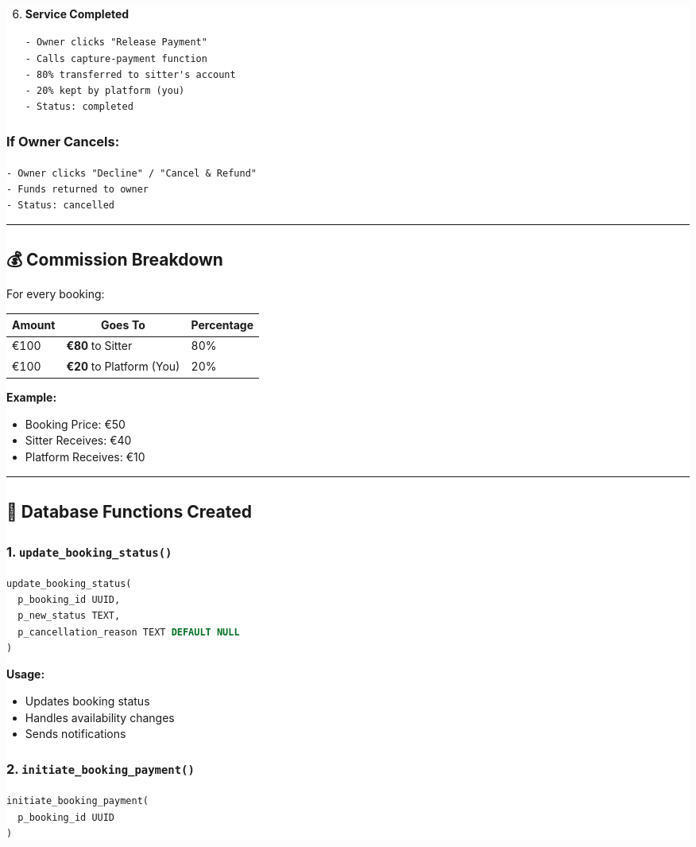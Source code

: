 6. **Service Completed**
   ```
   - Owner clicks "Release Payment"
   - Calls capture-payment function
   - 80% transferred to sitter's account
   - 20% kept by platform (you)
   - Status: completed
   ```

### **If Owner Cancels:**
```
- Owner clicks "Decline" / "Cancel & Refund"
- Funds returned to owner
- Status: cancelled
```

---

## 💰 Commission Breakdown

For every booking:

| Amount | Goes To | Percentage |
|--------|---------|------------|
| €100   | **€80** to Sitter | 80% |
| €100   | **€20** to Platform (You) | 20% |

**Example:**
- Booking Price: €50
- Sitter Receives: €40
- Platform Receives: €10

---

## 🔧 Database Functions Created

### 1. `update_booking_status()`
```sql
update_booking_status(
  p_booking_id UUID,
  p_new_status TEXT,
  p_cancellation_reason TEXT DEFAULT NULL
)
```

**Usage:**
- Updates booking status
- Handles availability changes
- Sends notifications

### 2. `initiate_booking_payment()`
```sql
initiate_booking_payment(
  p_booking_id UUID
)
```
